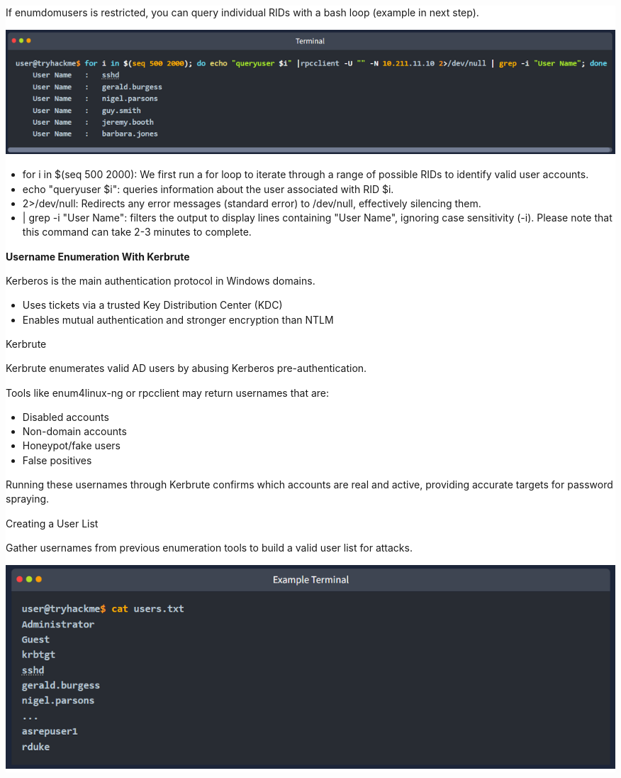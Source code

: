 If enumdomusers is restricted, you can query individual RIDs with a bash loop (example in next step).

![Lab Screenshot](015.png)

* for i in $(seq 500 2000): We first run a for loop to iterate through a range of possible RIDs to identify valid user accounts.
* echo "queryuser $i": queries information about the user associated with RID $i.
* 2>/dev/null: Redirects any error messages (standard error) to /dev/null, effectively silencing them.
* | grep -i "User Name": filters the output to display lines containing "User Name", ignoring case sensitivity (-i).
Please note that this command can take 2-3 minutes to complete.

**Username Enumeration With Kerbrute**

Kerberos is the main authentication protocol in Windows domains.

* Uses tickets via a trusted Key Distribution Center (KDC)
* Enables mutual authentication and stronger encryption than NTLM

Kerbrute

Kerbrute enumerates valid AD users by abusing Kerberos pre-authentication.

Tools like enum4linux-ng or rpcclient may return usernames that are:

* Disabled accounts
* Non-domain accounts
* Honeypot/fake users
* False positives

Running these usernames through Kerbrute confirms which accounts are real and active, providing accurate targets for password spraying.

Creating a User List

Gather usernames from previous enumeration tools to build a valid user list for attacks.

![Lab Screenshot](016.png)
